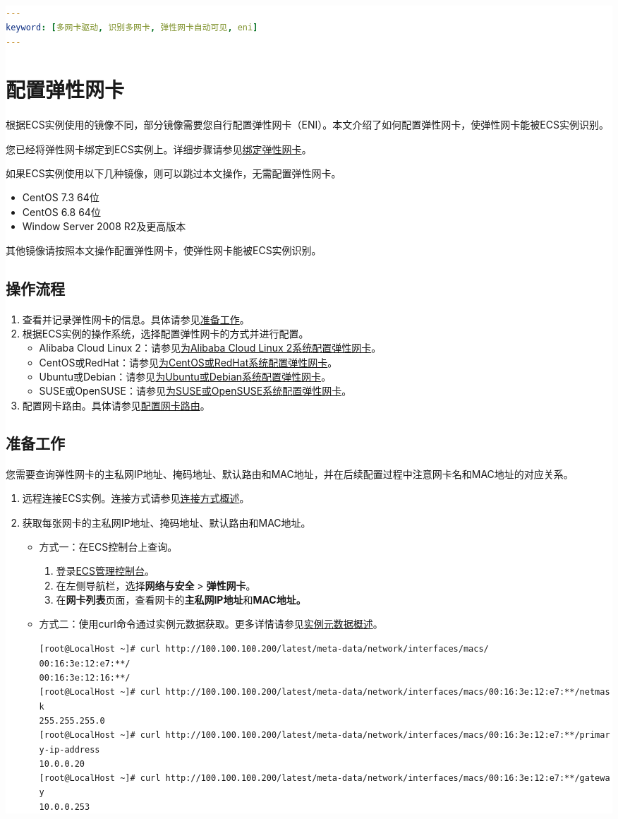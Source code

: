 ```yaml
---
keyword: [多网卡驱动, 识别多网卡, 弹性网卡自动可见, eni]
---
```


# 配置弹性网卡

根据ECS实例使用的镜像不同，部分镜像需要您自行配置弹性网卡（ENI）。本文介绍了如何配置弹性网卡，使弹性网卡能被ECS实例识别。

您已经将弹性网卡绑定到ECS实例上。详细步骤请参见[绑定弹性网卡](/intl.zh-CN/网络/弹性网卡/绑定弹性网卡.md)。

如果ECS实例使用以下几种镜像，则可以跳过本文操作，无需配置弹性网卡。

-   CentOS 7.3 64位
-   CentOS 6.8 64位
-   Window Server 2008 R2及更高版本

其他镜像请按照本文操作配置弹性网卡，使弹性网卡能被ECS实例识别。

## 操作流程

1.  查看并记录弹性网卡的信息。具体请参见[准备工作](#section_n3y_n0g_l1c)。
2.  根据ECS实例的操作系统，选择配置弹性网卡的方式并进行配置。
    -   Alibaba Cloud Linux 2：请参见[为Alibaba Cloud Linux 2系统配置弹性网卡](#section_s2z_h1l_4wh)。
    -   CentOS或RedHat：请参见[为CentOS或RedHat系统配置弹性网卡](#section_zx6_9u0_9b0)。
    -   Ubuntu或Debian：请参见[为Ubuntu或Debian系统配置弹性网卡](#section_jiu_ahz_l3t)。
    -   SUSE或OpenSUSE：请参见[为SUSE或OpenSUSE系统配置弹性网卡](#section_iae_16f_y2r)。
3.  配置网卡路由。具体请参见[配置网卡路由](#section_5yp_ue4_rkv)。

## 准备工作

您需要查询弹性网卡的主私网IP地址、掩码地址、默认路由和MAC地址，并在后续配置过程中注意网卡名和MAC地址的对应关系。

1.  远程连接ECS实例。连接方式请参见[连接方式概述](/intl.zh-CN/实例/连接实例/连接方式概述.md)。

2.  获取每张网卡的主私网IP地址、掩码地址、默认路由和MAC地址。

    -   方式一：在ECS控制台上查询。
        1.  登录[ECS管理控制台](https://ecs.console.aliyun.com)。
        2.  在左侧导航栏，选择**网络与安全** \> **弹性网卡**。
        3.  在**网卡列表**页面，查看网卡的**主私网IP地址**和**MAC地址。**
    -   方式二：使用curl命令通过实例元数据获取。更多详情请参见[实例元数据概述](/intl.zh-CN/实例/管理实例/使用实例元数据/什么是实例元数据.md)。

        ```
        [root@LocalHost ~]# curl http://100.100.100.200/latest/meta-data/network/interfaces/macs/
        00:16:3e:12:e7:**/
        00:16:3e:12:16:**/
        [root@LocalHost ~]# curl http://100.100.100.200/latest/meta-data/network/interfaces/macs/00:16:3e:12:e7:**/netmask
        255.255.255.0
        [root@LocalHost ~]# curl http://100.100.100.200/latest/meta-data/network/interfaces/macs/00:16:3e:12:e7:**/primary-ip-address
        10.0.0.20
        [root@LocalHost ~]# curl http://100.100.100.200/latest/meta-data/network/interfaces/macs/00:16:3e:12:e7:**/gateway
        10.0.0.253
        ```
